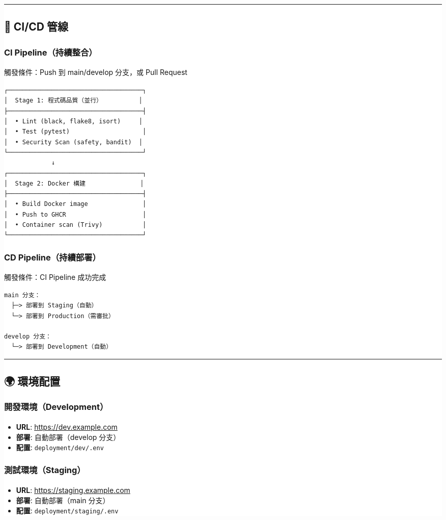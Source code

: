 
---

## 🔄 CI/CD 管線

### CI Pipeline（持續整合）

觸發條件：Push 到 main/develop 分支，或 Pull Request

```
┌─────────────────────────────────────┐
│  Stage 1: 程式碼品質（並行）          │
├─────────────────────────────────────┤
│  • Lint (black, flake8, isort)     │
│  • Test (pytest)                    │
│  • Security Scan (safety, bandit)  │
└─────────────────────────────────────┘
             ↓
┌─────────────────────────────────────┐
│  Stage 2: Docker 構建               │
├─────────────────────────────────────┤
│  • Build Docker image               │
│  • Push to GHCR                     │
│  • Container scan (Trivy)           │
└─────────────────────────────────────┘
```

### CD Pipeline（持續部署）

觸發條件：CI Pipeline 成功完成

```
main 分支：
  ├─> 部署到 Staging（自動）
  └─> 部署到 Production（需審批）

develop 分支：
  └─> 部署到 Development（自動）
```

---

## 🌍 環境配置

### 開發環境（Development）

- **URL**: https://dev.example.com
- **部署**: 自動部署（develop 分支）
- **配置**: `deployment/dev/.env`

### 測試環境（Staging）

- **URL**: https://staging.example.com
- **部署**: 自動部署（main 分支）
- **配置**: `deployment/staging/.env`
